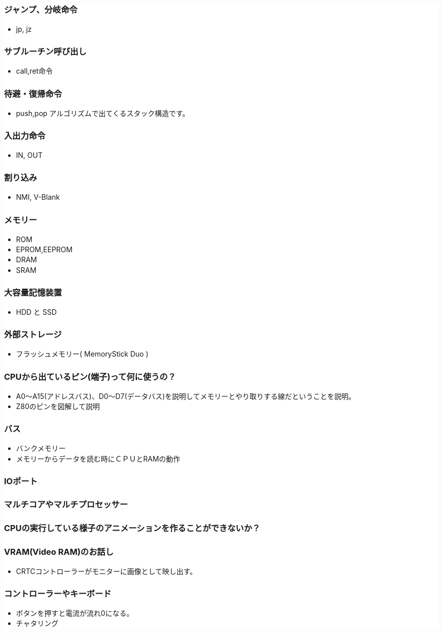 ### ジャンプ、分岐命令
  - jp, jz

### サブルーチン呼び出し
  - call,ret命令

### 待避・復帰命令
  - push,pop
     アルゴリズムで出てくるスタック構造です。

### 入出力命令
  - IN, OUT

### 割り込み
  - NMI, V-Blank

### メモリー
  - ROM
  - EPROM,EEPROM
  - DRAM
  - SRAM

### 大容量記憶装置
 - HDD と SSD

###  外部ストレージ
 - フラッシュメモリー( MemoryStick Duo )

### CPUから出ているピン(端子)って何に使うの？
   - A0～A15(アドレスバス)、D0～D7(データバス)を説明してメモリーとやり取りする線だということを説明。
   - Z80のピンを図解して説明

### バス
 - バンクメモリー
  - メモリーからデータを読む時にＣＰＵとRAMの動作

### IOポート

### マルチコアやマルチプロセッサー

### CPUの実行している様子のアニメーションを作ることができないか？

### VRAM(Video RAM)のお話し
 - CRTCコントローラーがモニターに画像として映し出す。

### コントローラーやキーボード
 - ボタンを押すと電流が流れ0になる。
 - チャタリング
